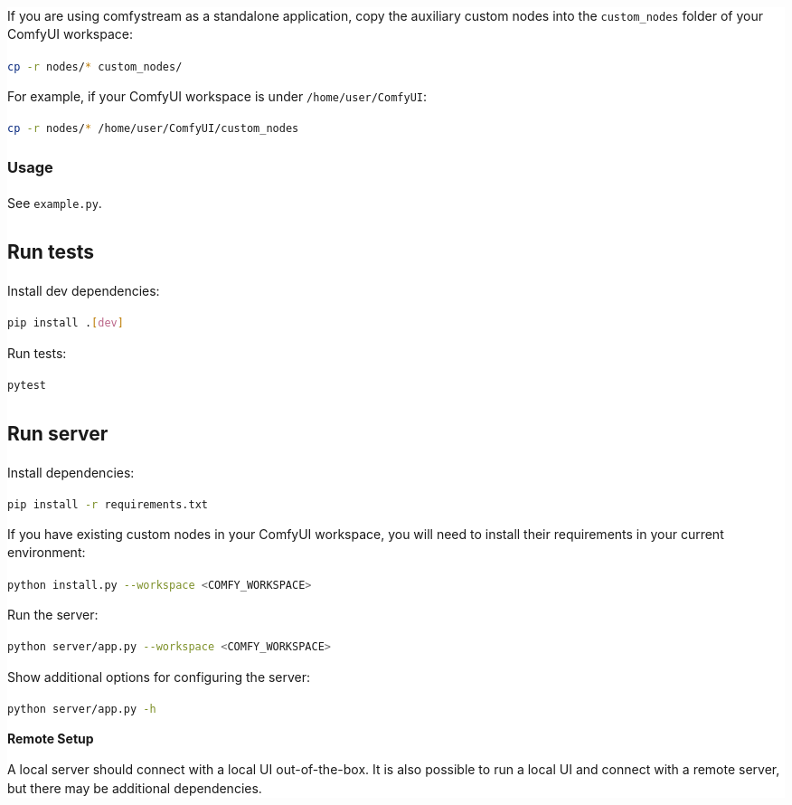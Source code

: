 If you are using comfystream as a standalone application, copy the auxiliary custom nodes into the `custom_nodes` folder of your ComfyUI workspace:

```bash
cp -r nodes/* custom_nodes/
```

For example, if your ComfyUI workspace is under `/home/user/ComfyUI`:

```bash
cp -r nodes/* /home/user/ComfyUI/custom_nodes
```

### Usage

See `example.py`.

## Run tests

Install dev dependencies:

```bash
pip install .[dev]
```

Run tests:

```bash
pytest
```

## Run server

Install dependencies:

```bash
pip install -r requirements.txt
```

If you have existing custom nodes in your ComfyUI workspace, you will need to install their requirements in your current environment:

```bash
python install.py --workspace <COMFY_WORKSPACE>
```

Run the server:

```bash
python server/app.py --workspace <COMFY_WORKSPACE>
```

Show additional options for configuring the server:

```bash
python server/app.py -h
```

**Remote Setup**

A local server should connect with a local UI out-of-the-box. It is also possible to run a local UI and connect with a remote server, but there may be additional dependencies.
